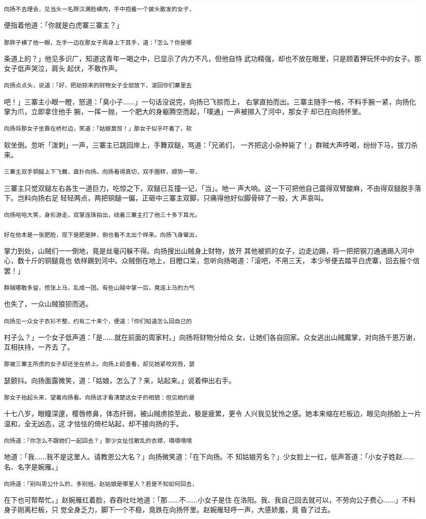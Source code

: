     向扬不去理会，见当头一名胖汉满脸横肉，手中抱着一个披头散发的女子，
便指着他道：「你就是白虎寨三寨主？」

    那胖子横了他一眼，左手一边在那女子周身上下其手，道：「怎么？你是哪
条道上的？」他见多识广，知道这青年一喝之中，已显示了内力不凡，但他自恃
武功精强，却也不放在眼里，只是顾着狎玩怀中的女子。那女子低声哭泣，肩头
起伏，不敢作声。

    向扬点点头，说道：「好，把劫掠来的财物女子全部放下，滚回你们寨里去
吧！」三寨主小眼一瞪，怒道：「臭小子……」一句话没说完，向扬已飞掠而上，
右掌直拍而出。三寨主随手一格，不料手腕一紧，向扬化掌为爪，立即拿住他手
腕，一挥一抛，一个肥大的身躯腾空而起，「噗通」一声被掷入了河中，那女子
却已在向扬怀里。

    向扬将那女子坐靠在桥栏边，笑道：「姑娘莫惊！」那女子似乎吓着了，软
软坐倒。忽听「泼刺」一声，三寨主已跳回岸上，手舞双鎚，骂道：「兄弟们，
一齐把这小杂种毙了！」群贼大声呼喝，纷纷下马，拔刀杀来。

    三寨主双手铜鎚上下飞舞，直扑向扬。向扬看得真切，双手圈转，顺势一带，
三寨主只觉双鎚左右各生一道巨力，吃惊之下，双鎚已互撞一记，「当」。地一
声大响。这一下可把他自己震得双臂酸麻，不由得双鎚脱手落下。岂料向扬右足
轻轻两点，两把铜鎚一偏，正砸中三寨主双脚，只痛得他好似脚骨碎了一般，大
声哀叫。

    向扬哈哈大笑，身形游走，双掌连珠拍出，绕着三寨主打了他三十多下耳光。

    好在他本是一张肥脸，现下是肥是肿，倒也看不太出个样来。向扬飞身窜出，
掌力到处，山贼们一一倒地，竟是丝毫闪躲不得。向扬搜出山贼身上财物，放开
其他被抓的女子，边走边踢，将一把把钢刀通通踢入河中心，数十斤的铜鎚竟也
依样踢到河中。众贼倒在地上，目瞪口呆，忽听向扬喝道：「滚吧，不用三天，
本少爷便去踏平白虎寨，回去报个信罢！」

    群贼哪敢多留，慌张上马，乱成一团。有些山贼中掌一后，竟连上马的力气
也失了，一众山贼狼狈而逃。

    向扬见一众女子衣衫不整，约有二十来个，便道：「你们知道怎么回自己的
村子么？」一个女子低声道：「是……就在前面的周家村。」向扬将财物分给众
女，让她们各自回家。众女逃出山贼魔掌，对向扬千恩万谢，互相扶持，一齐去
了。

    那被三寨主所虏的女子却还坐在桥上。向扬上前查看，却见她紧咬双唇，瑟
瑟颤抖。向扬面露微笑，道：「姑娘，怎么了？来，站起来。」说着伸出右手。

    那女子抬起头来，望着向扬看。向扬这才看清楚这女子的相貌：但见她约是
十七八岁，眼瞳深邃，樱唇修鼻，体态纤弱，被山贼虏掠至此，极是疲累，更令
人兴我见犹怜之感。她本来缩在栏板边，眼见向扬脸上一片温和，全无凶态，这
才怯怯的倚栏站起，却不接向扬的手。

    向扬道：「你怎么不跟她们一起回去？」那少女扯住散乱的衣襟，嗫嗫嚅嚅
地道：「我……我不是这里人。请教恩公大名？」向扬微笑道：「在下向扬。不
知姑娘芳名？」少女脸上一红，低声答道：「小女子姓赵……名、名字是婉雁。」

    向扬道：「别叫恩公什么的，多别扭。赵姑娘是哪里人？若是不知如何回去，
在下也可帮帮忙。」赵婉雁红着脸，吞吞吐吐地道：「那……不……小女子是住
在洛阳。我、我自己回去就可以，不劳向公子费心……」不料身子刚离栏板，只
觉全身乏力，脚下一个不稳，竟跌在向扬怀里。赵婉雁轻呼一声，大感娇羞，竟
昏了过去。
